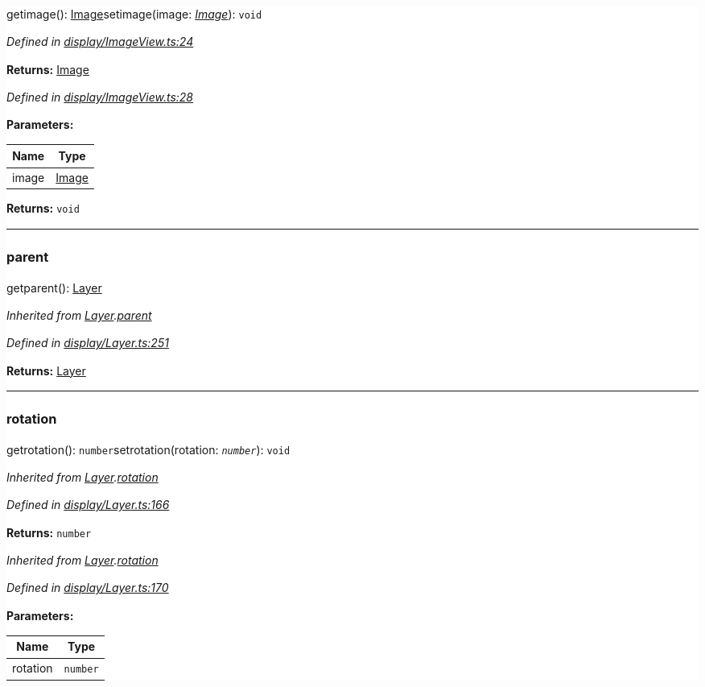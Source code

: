 getimage(): [Image](_media_image_.image.md)setimage(image: *[Image](_media_image_.image.md)*): `void`

*Defined in [display/ImageView.ts:24](https://github.com/Lanfei/playable.js/blob/9a36445/src/display/ImageView.ts#L24)*

**Returns:** [Image](_media_image_.image.md)

*Defined in [display/ImageView.ts:28](https://github.com/Lanfei/playable.js/blob/9a36445/src/display/ImageView.ts#L28)*

**Parameters:**

| Name | Type |
| ------ | ------ |
| image | [Image](_media_image_.image.md) |

**Returns:** `void`

___
<a id="parent"></a>

###  parent

getparent(): [Layer](_display_layer_.layer.md)

*Inherited from [Layer](_display_layer_.layer.md).[parent](_display_layer_.layer.md#parent)*

*Defined in [display/Layer.ts:251](https://github.com/Lanfei/playable.js/blob/9a36445/src/display/Layer.ts#L251)*

**Returns:** [Layer](_display_layer_.layer.md)

___
<a id="rotation"></a>

###  rotation

getrotation(): `number`setrotation(rotation: *`number`*): `void`

*Inherited from [Layer](_display_layer_.layer.md).[rotation](_display_layer_.layer.md#rotation)*

*Defined in [display/Layer.ts:166](https://github.com/Lanfei/playable.js/blob/9a36445/src/display/Layer.ts#L166)*

**Returns:** `number`

*Inherited from [Layer](_display_layer_.layer.md).[rotation](_display_layer_.layer.md#rotation)*

*Defined in [display/Layer.ts:170](https://github.com/Lanfei/playable.js/blob/9a36445/src/display/Layer.ts#L170)*

**Parameters:**

| Name | Type |
| ------ | ------ |
| rotation | `number` |
